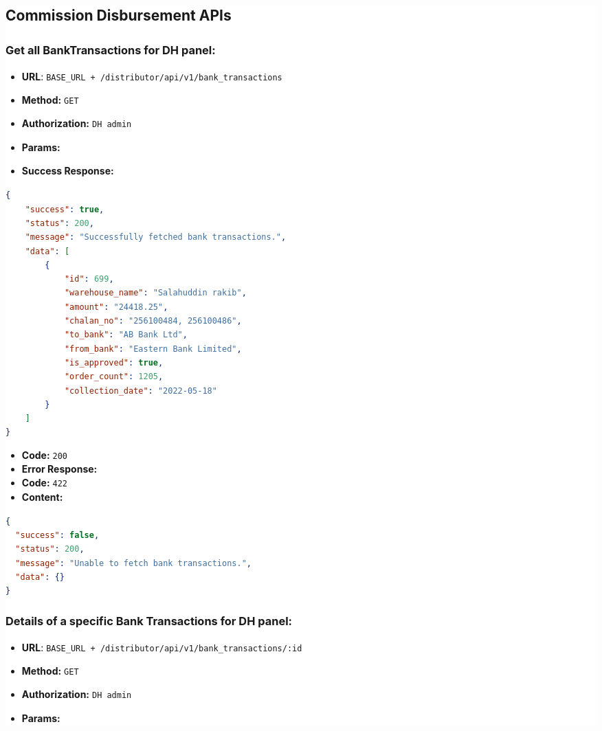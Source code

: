 **Commission Disbursement APIs**
----

### Get all BankTransactions for DH panel:

* **URL**: ``BASE_URL + /distributor/api/v1/bank_transactions``

* **Method:** `GET`
* **Authorization:** `DH admin`
* **Params:**

```json 
  ```

* **Success Response:**

```json 
{
    "success": true,
    "status": 200,
    "message": "Successfully fetched bank transactions.",
    "data": [
        {
            "id": 699,
            "warehouse_name": "Salahuddin rakib",
            "amount": "24418.25",
            "chalan_no": "256100484, 256100486",
            "to_bank": "AB Bank Ltd",
            "from_bank": "Eastern Bank Limited",
            "is_approved": true,
            "order_count": 1205,
            "collection_date": "2022-05-18"
        }
    ]
}
  ```

* **Code:** `200`
* **Error Response:**
* **Code:** `422`
* **Content:**

```json 
{
  "success": false,
  "status": 200,
  "message": "Unable to fetch bank transactions.",
  "data": {}
}
  ```

### Details of a specific Bank Transactions for DH panel:

* **URL**: ``BASE_URL + /distributor/api/v1/bank_transactions/:id``

* **Method:** `GET`
* **Authorization:** `DH admin`
* **Params:**
